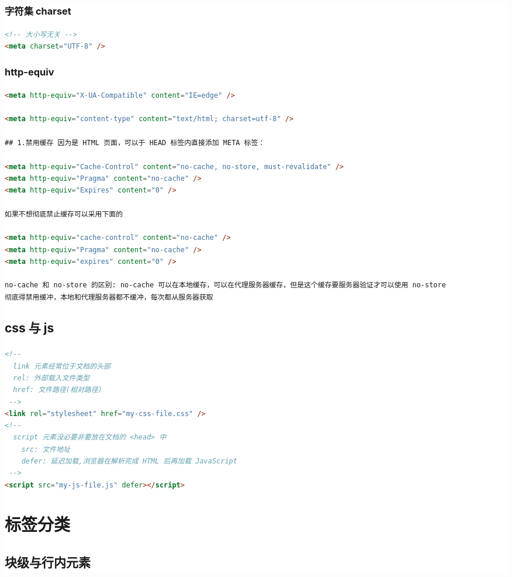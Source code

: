 ### 字符集 charset

```html
<!-- 大小写无关 -->
<meta charset="UTF-8" />
```

### http-equiv

```html
<meta http-equiv="X-UA-Compatible" content="IE=edge" />

<meta http-equiv="content-type" content="text/html; charset=utf-8" />

## 1.禁用缓存 因为是 HTML 页面，可以于 HEAD 标签内直接添加 META 标签：

<meta http-equiv="Cache-Control" content="no-cache, no-store, must-revalidate" />
<meta http-equiv="Pragma" content="no-cache" />
<meta http-equiv="Expires" content="0" />

如果不想彻底禁止缓存可以采用下面的

<meta http-equiv="cache-control" content="no-cache" />
<meta http-equiv="Pragma" content="no-cache" />
<meta http-equiv="expires" content="0" />

no-cache 和 no-store 的区别: no-cache 可以在本地缓存，可以在代理服务器缓存，但是这个缓存要服务器验证才可以使用 no-store
彻底得禁用缓冲，本地和代理服务器都不缓冲，每次都从服务器获取
```

## css 与 js

```html
<!-- 
  link 元素经常位于文档的头部
  rel: 外部载入文件类型
  href: 文件路径(相对路径)
 -->
<link rel="stylesheet" href="my-css-file.css" />
<!-- 
  script 元素没必要非要放在文档的 <head> 中
    src: 文件地址
    defer: 延迟加载,浏览器在解析完成 HTML 后再加载 JavaScript
 -->
<script src="my-js-file.js" defer></script>
```

# 标签分类

## 块级与行内元素
